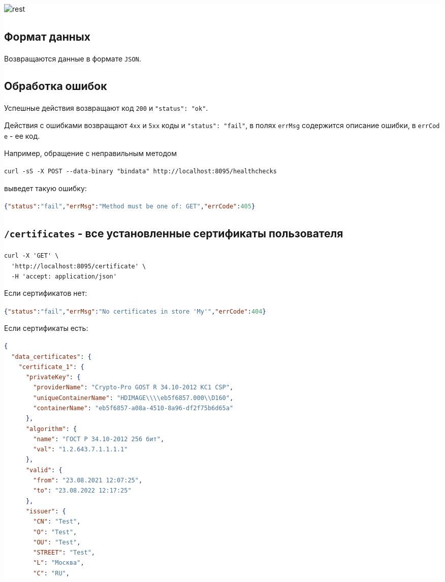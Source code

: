 ![rest](https://raw.githubusercontent.com/dbfun/cryptopro/master/assets/rest.gif)

## Формат данных

Возвращаются данные в формате `JSON`.

## Обработка ошибок

Успешные действия возвращают код `200` и `"status": "ok"`.

Действия с ошибками возвращают `4xx` и `5xx` коды и `"status": "fail"`, в полях `errMsg` содержится описание ошибки, в `errCode` - ее код.

Например, обращение с неправильным методом

```shell
curl -sS -X POST --data-binary "bindata" http://localhost:8095/healthchecks
```

выведет такую ошибку:

```JSON
{"status":"fail","errMsg":"Method must be one of: GET","errCode":405}
```



## `/certificates` - все установленные сертификаты пользователя

```shell
curl -X 'GET' \
  'http://localhost:8095/certificate' \
  -H 'accept: application/json'
```

Если сертификатов нет:

```JSON
{"status":"fail","errMsg":"No certificates in store 'My'","errCode":404}
```

Если сертификаты есть:

```JSON
{
  "data_certificates": {
    "certificate_1": {
      "privateKey": {
        "providerName": "Crypto-Pro GOST R 34.10-2012 KC1 CSP",
        "uniqueContainerName": "HDIMAGE\\\\eb5f6857.000\\D160",
        "containerName": "eb5f6857-a08a-4510-8a96-df2f75b6d65a"
      },
      "algorithm": {
        "name": "ГОСТ Р 34.10-2012 256 бит",
        "val": "1.2.643.7.1.1.1.1"
      },
      "valid": {
        "from": "23.08.2021 12:07:25",
        "to": "23.08.2022 12:17:25"
      },
      "issuer": {
        "CN": "Test",
        "O": "Test",
        "OU": "Test",
        "STREET": "Test",
        "L": "Москва",
        "C": "RU",
```